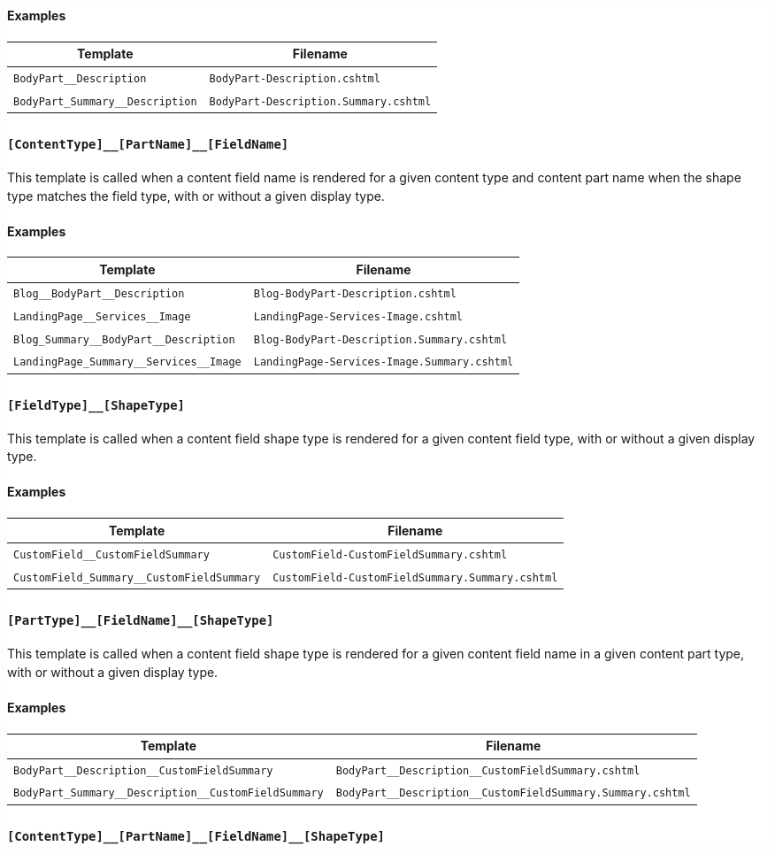 #### Examples

| Template | Filename|
| --------- | ------------ |
|  `BodyPart__Description` |  `BodyPart-Description.cshtml` |
|  `BodyPart_Summary__Description` |  `BodyPart-Description.Summary.cshtml` |

### `[ContentType]__[PartName]__[FieldName]`

This template is called when a content field name is rendered for a given content type and content part name when the shape type matches the field type, with or without a given display type.

#### Examples

| Template | Filename|
| --------- | ------------ |
| `Blog__BodyPart__Description` | `Blog-BodyPart-Description.cshtml` |
| `LandingPage__Services__Image` | `LandingPage-Services-Image.cshtml` |
| `Blog_Summary__BodyPart__Description` | `Blog-BodyPart-Description.Summary.cshtml` |
| `LandingPage_Summary__Services__Image` | `LandingPage-Services-Image.Summary.cshtml` |

### `[FieldType]__[ShapeType]`

This template is called when a content field shape type is rendered for a given content field type, with or without a given display type.

#### Examples

| Template | Filename|
| --------- | ------------ |
| `CustomField__CustomFieldSummary` | `CustomField-CustomFieldSummary.cshtml` |
| `CustomField_Summary__CustomFieldSummary` | `CustomField-CustomFieldSummary.Summary.cshtml` |

### `[PartType]__[FieldName]__[ShapeType]`

This template is called when a content field shape type is rendered for a given content field name in a given content part type, with or without a given display type.

#### Examples

| Template | Filename|
| --------- | ------------ |
|  `BodyPart__Description__CustomFieldSummary`| `BodyPart__Description__CustomFieldSummary.cshtml` |
|  `BodyPart_Summary__Description__CustomFieldSummary`| `BodyPart__Description__CustomFieldSummary.Summary.cshtml` |

### `[ContentType]__[PartName]__[FieldName]__[ShapeType]`
